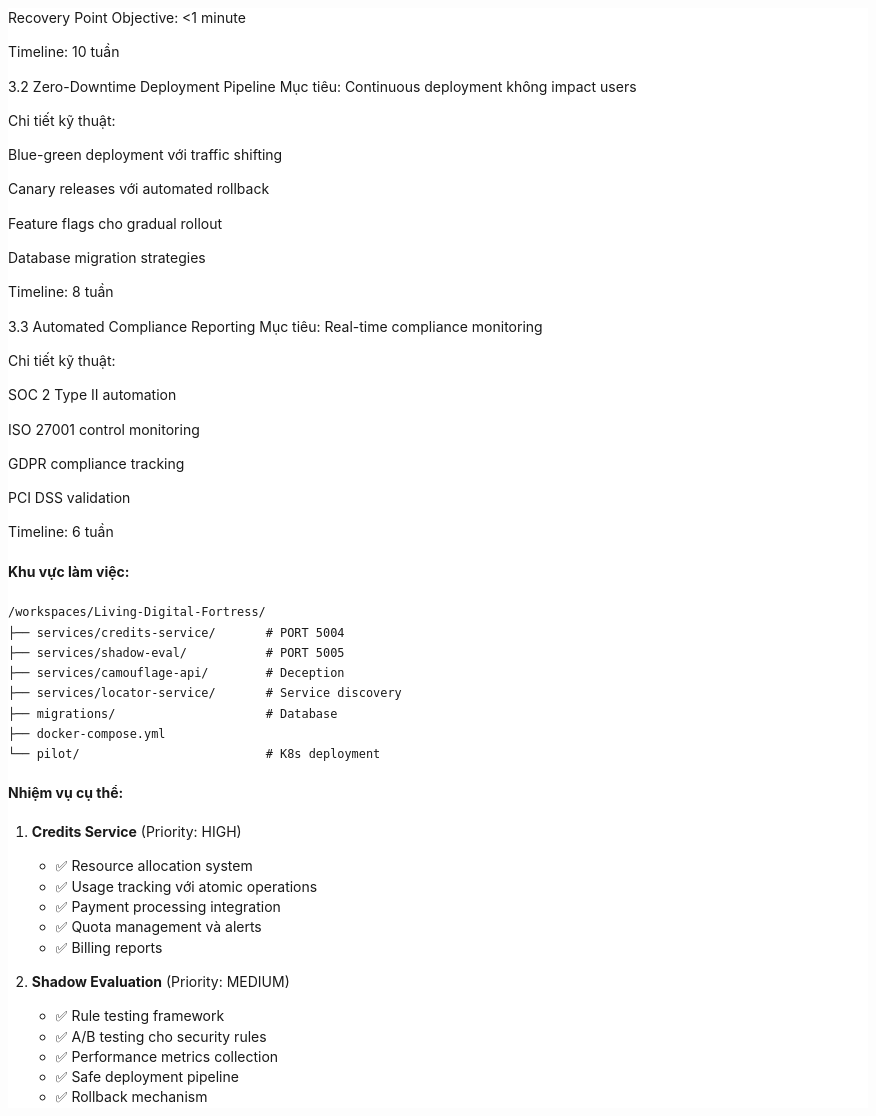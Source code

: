 Recovery Point Objective: <1 minute

Timeline: 10 tuần

3.2 Zero-Downtime Deployment Pipeline
Mục tiêu: Continuous deployment không impact users

Chi tiết kỹ thuật:

Blue-green deployment với traffic shifting

Canary releases với automated rollback

Feature flags cho gradual rollout

Database migration strategies

Timeline: 8 tuần

3.3 Automated Compliance Reporting
Mục tiêu: Real-time compliance monitoring

Chi tiết kỹ thuật:

SOC 2 Type II automation

ISO 27001 control monitoring

GDPR compliance tracking

PCI DSS validation

Timeline: 6 tuần


#### Khu vực làm việc:
```
/workspaces/Living-Digital-Fortress/
├── services/credits-service/       # PORT 5004
├── services/shadow-eval/           # PORT 5005
├── services/camouflage-api/        # Deception
├── services/locator-service/       # Service discovery
├── migrations/                     # Database
├── docker-compose.yml
└── pilot/                          # K8s deployment
```

#### Nhiệm vụ cụ thể:
1. **Credits Service** (Priority: HIGH)
   - ✅ Resource allocation system
   - ✅ Usage tracking với atomic operations
   - ✅ Payment processing integration
   - ✅ Quota management và alerts
   - ✅ Billing reports

2. **Shadow Evaluation** (Priority: MEDIUM)
   - ✅ Rule testing framework
   - ✅ A/B testing cho security rules
   - ✅ Performance metrics collection
   - ✅ Safe deployment pipeline
   - ✅ Rollback mechanism
